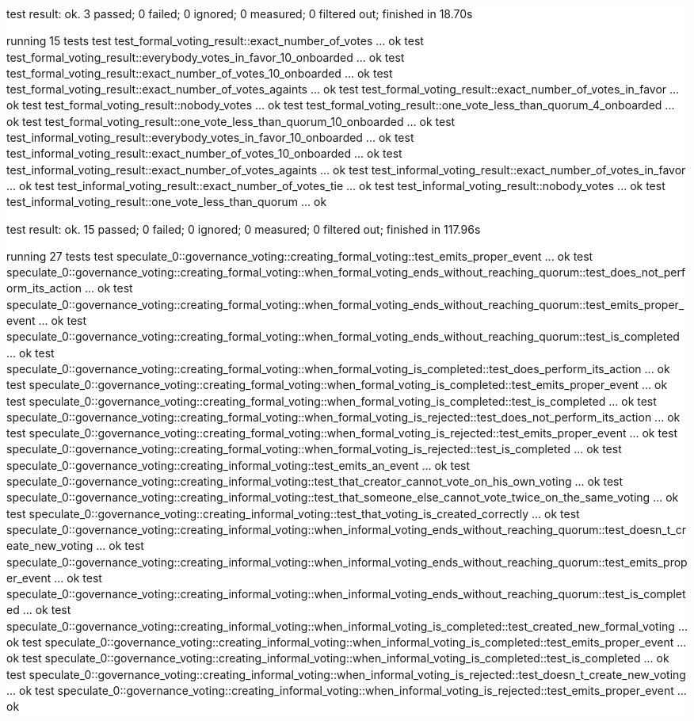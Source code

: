 test result: ok. 3 passed; 0 failed; 0 ignored; 0 measured; 0 filtered out; finished in 18.70s


running 15 tests
test test_formal_voting_result::exact_number_of_votes ... ok
test test_formal_voting_result::everybody_votes_in_favor_10_onboarded ... ok
test test_formal_voting_result::exact_number_of_votes_10_onboarded ... ok
test test_formal_voting_result::exact_number_of_votes_againts ... ok
test test_formal_voting_result::exact_number_of_votes_in_favor ... ok
test test_formal_voting_result::nobody_votes ... ok
test test_formal_voting_result::one_vote_less_than_quorum_4_onboarded ... ok
test test_formal_voting_result::one_vote_less_than_quorum_10_onboarded ... ok
test test_informal_voting_result::everybody_votes_in_favor_10_onboarded ... ok
test test_informal_voting_result::exact_number_of_votes_10_onboarded ... ok
test test_informal_voting_result::exact_number_of_votes_againts ... ok
test test_informal_voting_result::exact_number_of_votes_in_favor ... ok
test test_informal_voting_result::exact_number_of_votes_tie ... ok
test test_informal_voting_result::nobody_votes ... ok
test test_informal_voting_result::one_vote_less_than_quorum ... ok

test result: ok. 15 passed; 0 failed; 0 ignored; 0 measured; 0 filtered out; finished in 117.96s


running 27 tests
test speculate_0::governance_voting::creating_formal_voting::test_emits_proper_event ... ok
test speculate_0::governance_voting::creating_formal_voting::when_formal_voting_ends_without_reaching_quorum::test_does_not_perform_its_action ... ok
test speculate_0::governance_voting::creating_formal_voting::when_formal_voting_ends_without_reaching_quorum::test_emits_proper_event ... ok
test speculate_0::governance_voting::creating_formal_voting::when_formal_voting_ends_without_reaching_quorum::test_is_completed ... ok
test speculate_0::governance_voting::creating_formal_voting::when_formal_voting_is_completed::test_does_perform_its_action ... ok
test speculate_0::governance_voting::creating_formal_voting::when_formal_voting_is_completed::test_emits_proper_event ... ok
test speculate_0::governance_voting::creating_formal_voting::when_formal_voting_is_completed::test_is_completed ... ok
test speculate_0::governance_voting::creating_formal_voting::when_formal_voting_is_rejected::test_does_not_perform_its_action ... ok
test speculate_0::governance_voting::creating_formal_voting::when_formal_voting_is_rejected::test_emits_proper_event ... ok
test speculate_0::governance_voting::creating_formal_voting::when_formal_voting_is_rejected::test_is_completed ... ok
test speculate_0::governance_voting::creating_informal_voting::test_emits_an_event ... ok
test speculate_0::governance_voting::creating_informal_voting::test_that_creator_cannot_vote_on_his_own_voting ... ok
test speculate_0::governance_voting::creating_informal_voting::test_that_someone_else_cannot_vote_twice_on_the_same_voting ... ok
test speculate_0::governance_voting::creating_informal_voting::test_that_voting_is_created_correctly ... ok
test speculate_0::governance_voting::creating_informal_voting::when_informal_voting_ends_without_reaching_quorum::test_doesn_t_create_new_voting ... ok
test speculate_0::governance_voting::creating_informal_voting::when_informal_voting_ends_without_reaching_quorum::test_emits_proper_event ... ok
test speculate_0::governance_voting::creating_informal_voting::when_informal_voting_ends_without_reaching_quorum::test_is_completed ... ok
test speculate_0::governance_voting::creating_informal_voting::when_informal_voting_is_completed::test_created_new_formal_voting ... ok
test speculate_0::governance_voting::creating_informal_voting::when_informal_voting_is_completed::test_emits_proper_event ... ok
test speculate_0::governance_voting::creating_informal_voting::when_informal_voting_is_completed::test_is_completed ... ok
test speculate_0::governance_voting::creating_informal_voting::when_informal_voting_is_rejected::test_doesn_t_create_new_voting ... ok
test speculate_0::governance_voting::creating_informal_voting::when_informal_voting_is_rejected::test_emits_proper_event ... ok